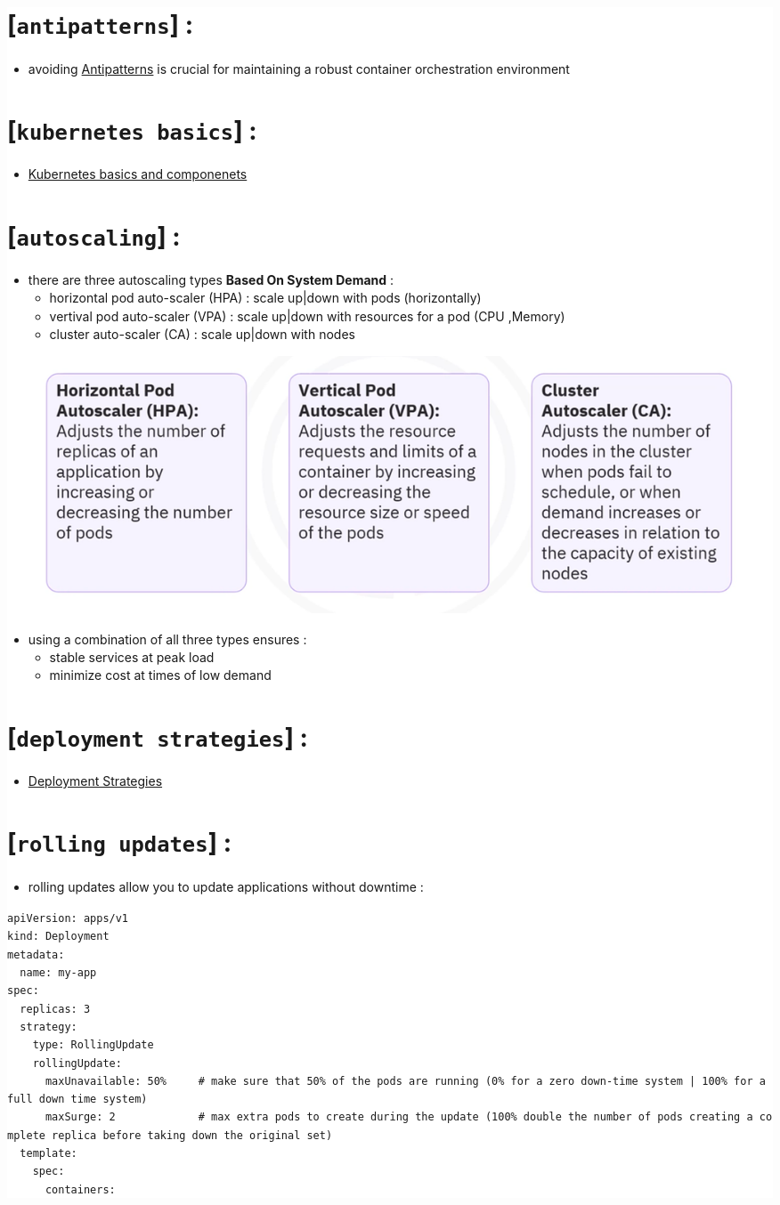 # [`antipatterns`] :

* avoiding <a href="src/antipatterns.md">Antipatterns</a> is crucial for maintaining a robust container orchestration environment 

# [`kubernetes basics`] :

* <a href="src/basics.md">Kubernetes basics and componenets</a>

# [`autoscaling`] :

* there are three autoscaling types **Based On System Demand** :
    - horizontal pod auto-scaler (HPA) : scale up|down with pods (horizontally)
    - vertival pod auto-scaler (VPA) : scale up|down with resources for a pod (CPU ,Memory)
    - cluster auto-scaler (CA) : scale up|down with nodes

<img src="img/kub29.PNG" style="width:100%">

* using a combination of all three types ensures :
    - stable services at peak load 
    - minimize cost at times of low demand
# [`deployment strategies`] :

* <a href="src/deployment-strategies.md">Deployment Strategies</a>

# [`rolling updates`] :

* rolling updates allow you to update applications without downtime :
```
apiVersion: apps/v1
kind: Deployment
metadata:
  name: my-app
spec:
  replicas: 3
  strategy:
    type: RollingUpdate
    rollingUpdate:
      maxUnavailable: 50%     # make sure that 50% of the pods are running (0% for a zero down-time system | 100% for a full down time system)
      maxSurge: 2             # max extra pods to create during the update (100% double the number of pods creating a complete replica before taking down the original set)
  template:
    spec:
      containers:
```